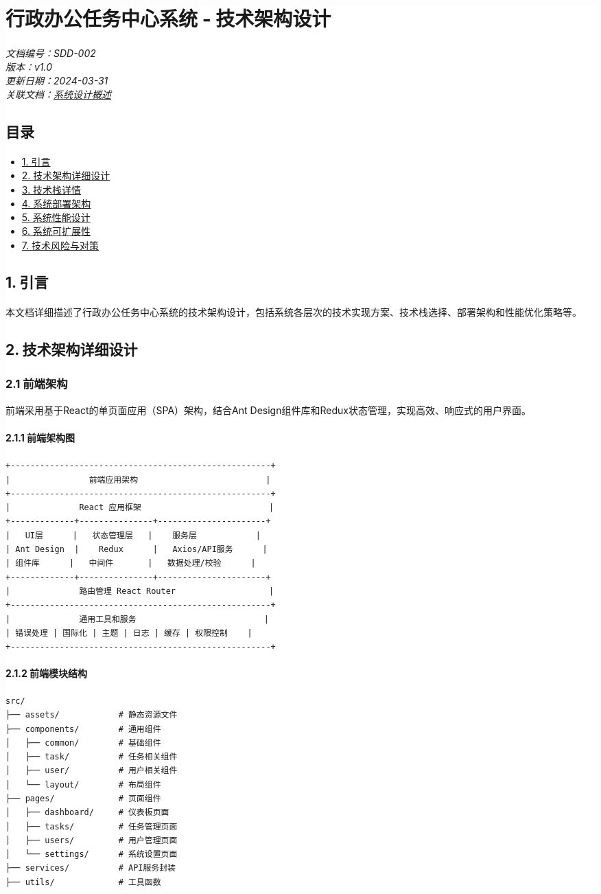 # 行政办公任务中心系统 - 技术架构设计

*文档编号：SDD-002*  
*版本：v1.0*  
*更新日期：2024-03-31*  
*关联文档：[系统设计概述](./SYSTEM_DESIGN_OVERVIEW.md)*

## 目录

- [1. 引言](#1-引言)
- [2. 技术架构详细设计](#2-技术架构详细设计)
- [3. 技术栈详情](#3-技术栈详情)
- [4. 系统部署架构](#4-系统部署架构)
- [5. 系统性能设计](#5-系统性能设计)
- [6. 系统可扩展性](#6-系统可扩展性)
- [7. 技术风险与对策](#7-技术风险与对策)

## 1. 引言

本文档详细描述了行政办公任务中心系统的技术架构设计，包括系统各层次的技术实现方案、技术栈选择、部署架构和性能优化策略等。

## 2. 技术架构详细设计

### 2.1 前端架构

前端采用基于React的单页面应用（SPA）架构，结合Ant Design组件库和Redux状态管理，实现高效、响应式的用户界面。

#### 2.1.1 前端架构图

```
+-----------------------------------------------------+
|                前端应用架构                          |
+-----------------------------------------------------+
|              React 应用框架                          |
+-------------+---------------+----------------------+
|   UI层      |   状态管理层   |    服务层            |
| Ant Design  |    Redux      |   Axios/API服务      |
| 组件库      |   中间件       |   数据处理/校验      |
+-------------+---------------+----------------------+
|              路由管理 React Router                   |
+-----------------------------------------------------+
|              通用工具和服务                          |
| 错误处理 | 国际化 | 主题 | 日志 | 缓存 | 权限控制    |
+-----------------------------------------------------+
```

#### 2.1.2 前端模块结构

```
src/
├── assets/            # 静态资源文件
├── components/        # 通用组件
│   ├── common/        # 基础组件
│   ├── task/          # 任务相关组件
│   ├── user/          # 用户相关组件
│   └── layout/        # 布局组件
├── pages/             # 页面组件
│   ├── dashboard/     # 仪表板页面
│   ├── tasks/         # 任务管理页面
│   ├── users/         # 用户管理页面
│   └── settings/      # 系统设置页面
├── services/          # API服务封装
├── utils/             # 工具函数
```